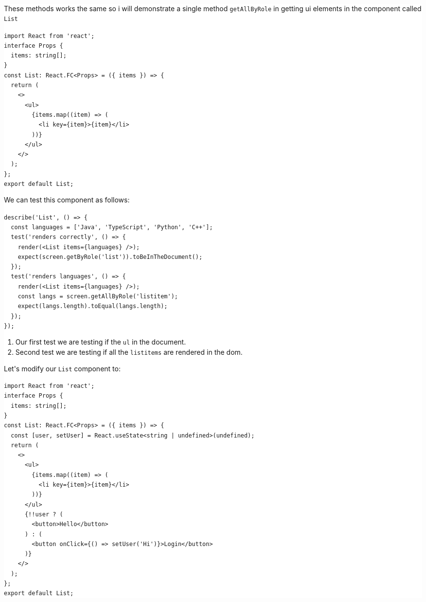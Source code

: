These methods works the same so i will demonstrate a single method `getAllByRole` in getting ui elements in the component called `List`

```tsx
import React from 'react';
interface Props {
  items: string[];
}
const List: React.FC<Props> = ({ items }) => {
  return (
    <>
      <ul>
        {items.map((item) => (
          <li key={item}>{item}</li>
        ))}
      </ul>
    </>
  );
};
export default List;
```

We can test this component as follows:

```tsx
describe('List', () => {
  const languages = ['Java', 'TypeScript', 'Python', 'C++'];
  test('renders correctly', () => {
    render(<List items={languages} />);
    expect(screen.getByRole('list')).toBeInTheDocument();
  });
  test('renders languages', () => {
    render(<List items={languages} />);
    const langs = screen.getAllByRole('listitem');
    expect(langs.length).toEqual(langs.length);
  });
});
```

1. Our first test we are testing if the `ul` in the document.
2. Second test we are testing if all the `listitems` are rendered in the dom.

Let's modify our `List` component to:

```tsx
import React from 'react';
interface Props {
  items: string[];
}
const List: React.FC<Props> = ({ items }) => {
  const [user, setUser] = React.useState<string | undefined>(undefined);
  return (
    <>
      <ul>
        {items.map((item) => (
          <li key={item}>{item}</li>
        ))}
      </ul>
      {!!user ? (
        <button>Hello</button>
      ) : (
        <button onClick={() => setUser('Hi')}>Login</button>
      )}
    </>
  );
};
export default List;
```